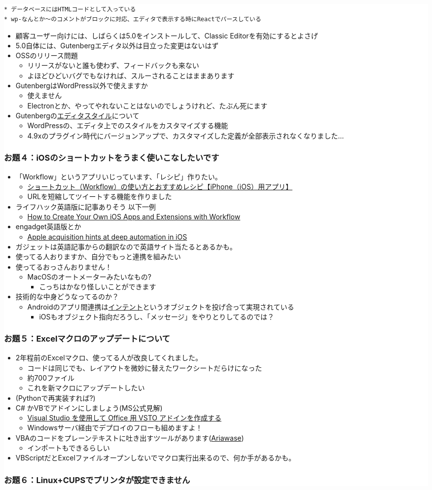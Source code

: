     * データベースにはHTMLコードとして入っている
    * wp-なんとか〜のコメントがブロックに対応、エディタで表示する時にReactでパースしている
* 顧客ユーザー向けには、しばらくは5.0をインストールして、Classic Editorを有効にするとよさげ
* 5.0自体には、Gutenbergエディタ以外は目立った変更はないはず
* OSSのリリース問題
  * リリースがないと誰も使わず、フィードバックも来ない
  * よほどひどいバグでもなければ、スルーされることはままあります
* GutenbergはWordPress以外で使えますか
  * 使えません
  * Electronとか、やってやれないことはないのでしょうけれど、たぶん死にます
* Gutenbergの[エディタスタイル](https://wpdocs.osdn.jp/Editor_Style)について
  * WordPressの、エディタ上でのスタイルをカスタマイズする機能
  * 4.9xのプラグイン時代にバージョンアップで、カスタマイズした定義が全部表示されなくなりました…

### お題４：iOSのショートカットをうまく使いこなしたいです

* 「Workflow」というアプリいじっています、「レシピ」作りたい。
  * [ショートカット（Workflow）の使い方とおすすめレシピ【iPhone（iOS）用アプリ】](https://nakamahalog.com/it-internet/workflow-iphone/)
  * URLを短縮してツイートする機能を作りました
* ライフハック英語版に記事ありそう 以下一例
  * [How to Create Your Own iOS Apps and Extensions with Workflow](https://lifehacker.com/how-to-create-your-own-ios-apps-and-extensions-with-wor-1672952936)
* engadget英語版とか
  * [Apple acquisition hints at deep automation in iOS](https://live.engadget.com/2017/03/22/apple-acquires-workflow/)
* ガジェットは英語記事からの翻訳なので英語サイト当たるとあるかも。
* 使ってる人おりますか、自分でもっと連携を組みたい
* 使ってるおっさんおりません！
  * MacOSのオートメーターみたいなもの?
    * こっちはかなり怪しいことができます
* 技術的な中身どうなってるのか？
  * Androidのアプリ間連携は[インテント](https://developer.android.com/guide/components/intents-common?hl=ja)というオブジェクトを投げ合って実現されている
    * iOSもオブジェクト指向だろうし、「メッセージ」をやりとりしてるのでは？

### お題５：Excelマクロのアップデートについて

* 2年程前のExcelマクロ、使ってる人が改良してくれました。
  * コードは同じでも、レイアウトを微妙に替えたワークシートだらけになった
  * 約700ファイル
  * これを新マクロにアップデートしたい
* (Pythonで再実装すれば?)
* C# かVBでアドインにしましょう(MS公式見解)
  * [Visual Studio を使用して Office 用 VSTO アドインを作成する](https://docs.microsoft.com/ja-jp/visualstudio/vsto/create-vsto-add-ins-for-office-by-using-visual-studio?view=vs-2017)
  * Windowsサーバ経由でデプロイのフローも組めますよ！
* VBAのコードをプレーンテキストに吐き出すツールがあります([Ariawase](https://github.com/vbaidiot/Ariawase))
  * インポートもできるらしい
* VBScriptだとExcelファイルオープンしないでマクロ実行出来るので、何か手があるかも。

### お題６：Linux+CUPSでプリンタが設定できません

